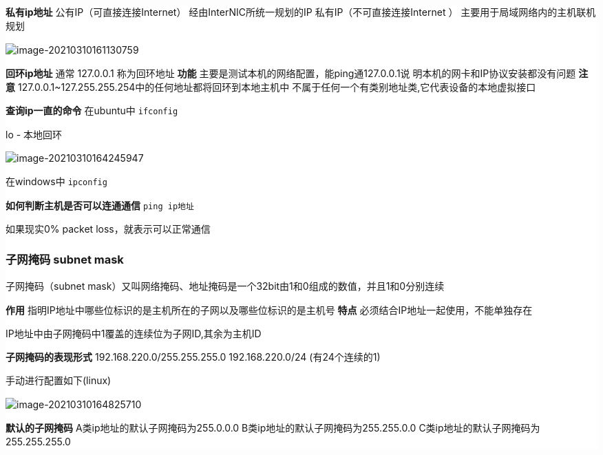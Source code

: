 **私有ip地址**
公有IP（可直接连接Internet）
经由InterNIC所统一规划的IP
私有IP（不可直接连接Internet ）
主要用于局域网络内的主机联机规划

![image-20210310161130759](/img/信号/image-20210310161130759.png)

**回环ip地址**
通常 127.0.0.1 称为回环地址
**功能**
主要是测试本机的网络配置，能ping通127.0.0.1说
明本机的网卡和IP协议安装都没有问题
**注意**
127.0.0.1~127.255.255.254中的任何地址都将回环到本地主机中
不属于任何一个有类别地址类,它代表设备的本地虚拟接口

**查询ip一直的命令**
在ubuntu中 `ifconfig`

lo - 本地回环

![image-20210310164245947](/img/信号/image-20210310164245947.png)

在windows中 `ipconfig`

**如何判断主机是否可以连通通信**
`ping ip地址`

如果现实0% packet loss，就表示可以正常通信

### 子网掩码 subnet mask

子网掩码（subnet mask）又叫网络掩码、地址掩码是一个32bit由1和0组成的数值，并且1和0分别连续

**作用**
指明IP地址中哪些位标识的是主机所在的子网以及哪些位标识的是主机号
**特点**
必须结合IP地址一起使用，不能单独存在 

IP地址中由子网掩码中1覆盖的连续位为子网ID,其余为主机ID

**子网掩码的表现形式**
192.168.220.0/255.255.255.0
192.168.220.0/24 (有24个连续的1)

手动进行配置如下(linux)

![image-20210310164825710](/img/信号/image-20210310164825710.png)

**默认的子网掩码**
A类ip地址的默认子网掩码为255.0.0.0
B类ip地址的默认子网掩码为255.255.0.0
C类ip地址的默认子网掩码为255.255.255.0


